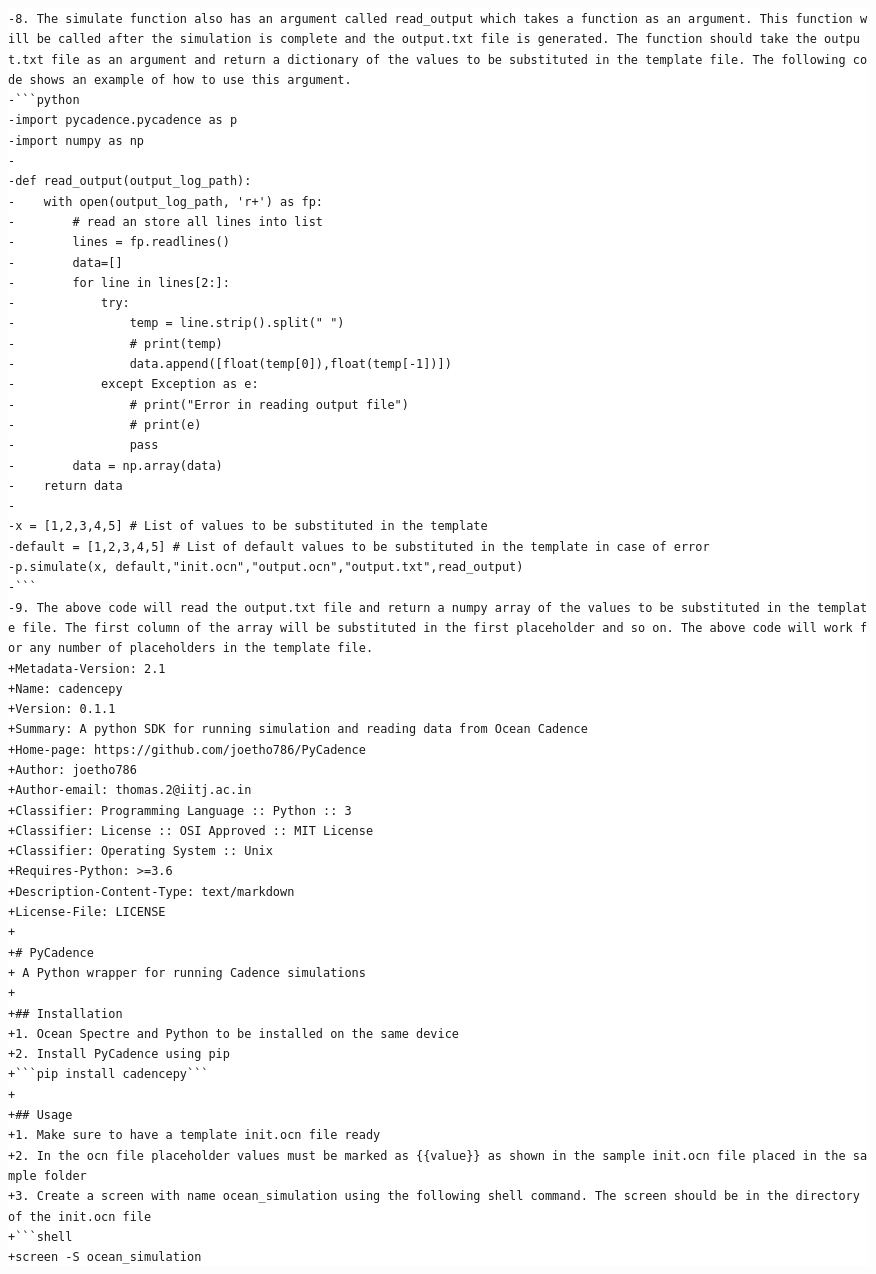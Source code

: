 ```
-8. The simulate function also has an argument called read_output which takes a function as an argument. This function will be called after the simulation is complete and the output.txt file is generated. The function should take the output.txt file as an argument and return a dictionary of the values to be substituted in the template file. The following code shows an example of how to use this argument.
-```python
-import pycadence.pycadence as p
-import numpy as np
-
-def read_output(output_log_path):
-    with open(output_log_path, 'r+') as fp:
-        # read an store all lines into list
-        lines = fp.readlines()
-        data=[]
-        for line in lines[2:]:
-            try:
-                temp = line.strip().split(" ")
-                # print(temp)
-                data.append([float(temp[0]),float(temp[-1])])
-            except Exception as e:
-                # print("Error in reading output file")
-                # print(e)
-                pass
-        data = np.array(data)
-    return data
-
-x = [1,2,3,4,5] # List of values to be substituted in the template
-default = [1,2,3,4,5] # List of default values to be substituted in the template in case of error
-p.simulate(x, default,"init.ocn","output.ocn","output.txt",read_output)
-```
-9. The above code will read the output.txt file and return a numpy array of the values to be substituted in the template file. The first column of the array will be substituted in the first placeholder and so on. The above code will work for any number of placeholders in the template file.
+Metadata-Version: 2.1
+Name: cadencepy
+Version: 0.1.1
+Summary: A python SDK for running simulation and reading data from Ocean Cadence
+Home-page: https://github.com/joetho786/PyCadence
+Author: joetho786
+Author-email: thomas.2@iitj.ac.in
+Classifier: Programming Language :: Python :: 3
+Classifier: License :: OSI Approved :: MIT License
+Classifier: Operating System :: Unix
+Requires-Python: >=3.6
+Description-Content-Type: text/markdown
+License-File: LICENSE
+
+# PyCadence
+ A Python wrapper for running Cadence simulations
+
+## Installation
+1. Ocean Spectre and Python to be installed on the same device
+2. Install PyCadence using pip
+```pip install cadencepy```
+
+## Usage
+1. Make sure to have a template init.ocn file ready
+2. In the ocn file placeholder values must be marked as {{value}} as shown in the sample init.ocn file placed in the sample folder
+3. Create a screen with name ocean_simulation using the following shell command. The screen should be in the directory of the init.ocn file
+```shell
+screen -S ocean_simulation
```